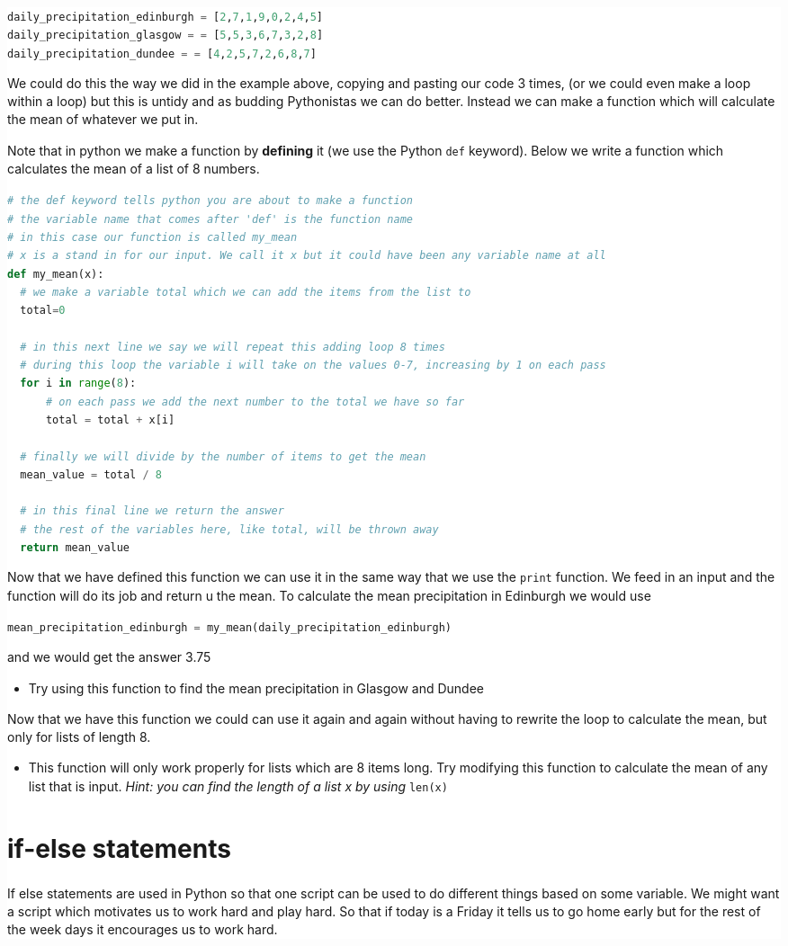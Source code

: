 ```python
daily_precipitation_edinburgh = [2,7,1,9,0,2,4,5]
daily_precipitation_glasgow = = [5,5,3,6,7,3,2,8]
daily_precipitation_dundee = = [4,2,5,7,2,6,8,7]
```

We could do this the way we did in the example above, copying and pasting our code 3 times, (or we could even make a loop within a loop) but this is untidy and as budding Pythonistas we can do better. Instead we can make a function which will calculate the mean of whatever we put in.

Note that in python we make a function by **defining** it (we use the Python `def` keyword). Below we write a function which calculates the mean of a list of 8 numbers.

```python
# the def keyword tells python you are about to make a function
# the variable name that comes after 'def' is the function name
# in this case our function is called my_mean
# x is a stand in for our input. We call it x but it could have been any variable name at all
def my_mean(x):
  # we make a variable total which we can add the items from the list to
  total=0

  # in this next line we say we will repeat this adding loop 8 times
  # during this loop the variable i will take on the values 0-7, increasing by 1 on each pass
  for i in range(8):
      # on each pass we add the next number to the total we have so far
      total = total + x[i]

  # finally we will divide by the number of items to get the mean
  mean_value = total / 8

  # in this final line we return the answer
  # the rest of the variables here, like total, will be thrown away
  return mean_value
```
Now that we have defined this function we can use it in the same way that we use the `print` function. We feed in an input and the function will do its job and return u the mean. To calculate the mean precipitation in Edinburgh we would use
```python
mean_precipitation_edinburgh = my_mean(daily_precipitation_edinburgh)
```
and we would get the answer 3.75

- Try using this function to find the mean precipitation in Glasgow and Dundee

Now that we have this function we could can use it again and again without having to rewrite the loop to calculate the mean, but only for lists of length 8.
- This function will only work properly for lists which are 8 items long. Try modifying this function to calculate the mean of any list that is input. *Hint: you can find the length of a list x by using* `len(x)`



<a name="ifs"></a>
# if-else statements
If else statements are used in Python so that one script can be used to do different things based on some variable. We might want a script which motivates us to work hard and play hard. So that if today is a Friday it tells us to go home early but for the rest of the week days it encourages us to work hard.
